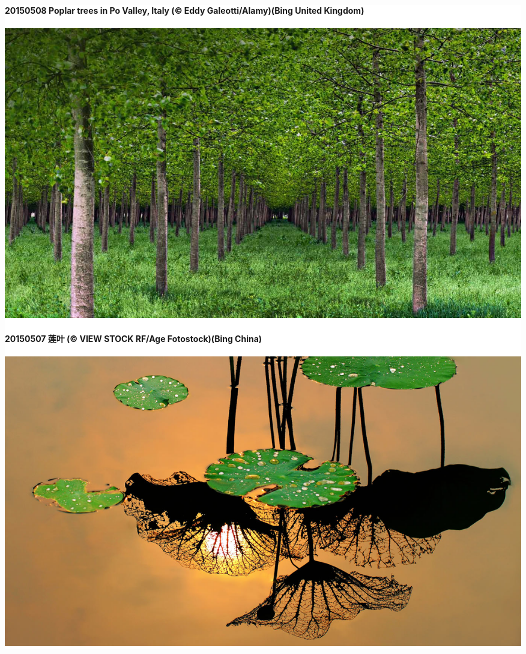#### 20150508 Poplar trees in Po Valley, Italy (© Eddy Galeotti/Alamy)(Bing United Kingdom)

![](20150508_PoValleyPoplars_1366x768.jpg)

#### 20150507 莲叶 (© VIEW STOCK RF/Age Fotostock)(Bing China)

![](20150507_WaterlilyPond_1366x768.jpg)
